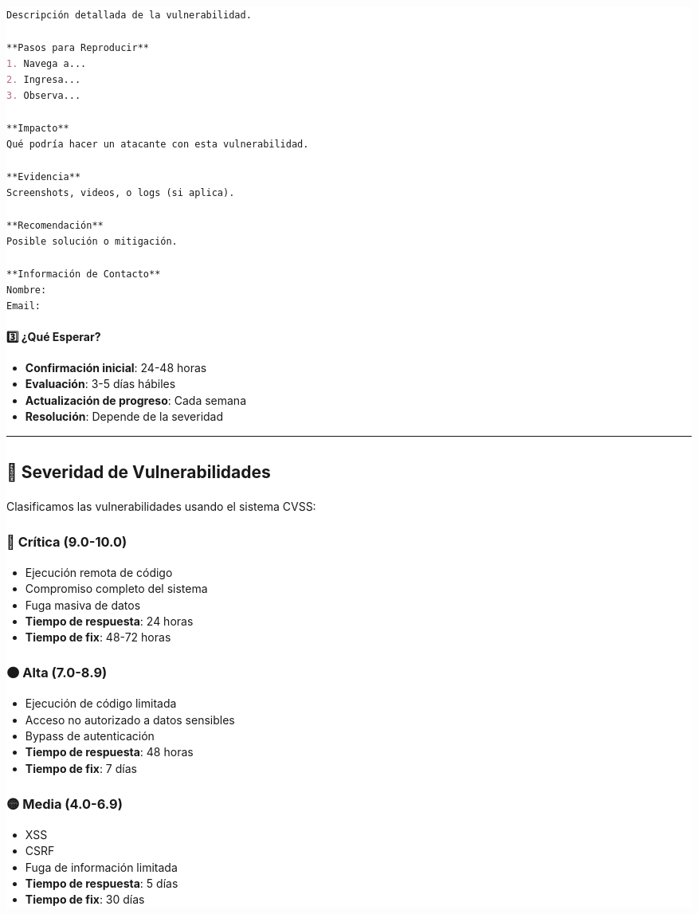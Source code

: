 ```markdown
Descripción detallada de la vulnerabilidad.

**Pasos para Reproducir**
1. Navega a...
2. Ingresa...
3. Observa...

**Impacto**
Qué podría hacer un atacante con esta vulnerabilidad.

**Evidencia**
Screenshots, videos, o logs (si aplica).

**Recomendación**
Posible solución o mitigación.

**Información de Contacto**
Nombre:
Email:
```

#### 3️⃣ **¿Qué Esperar?**

- **Confirmación inicial**: 24-48 horas
- **Evaluación**: 3-5 días hábiles
- **Actualización de progreso**: Cada semana
- **Resolución**: Depende de la severidad

---

## 🚨 Severidad de Vulnerabilidades

Clasificamos las vulnerabilidades usando el sistema CVSS:

### 🔴 **Crítica (9.0-10.0)**
- Ejecución remota de código
- Compromiso completo del sistema
- Fuga masiva de datos
- **Tiempo de respuesta**: 24 horas
- **Tiempo de fix**: 48-72 horas

### 🟠 **Alta (7.0-8.9)**
- Ejecución de código limitada
- Acceso no autorizado a datos sensibles
- Bypass de autenticación
- **Tiempo de respuesta**: 48 horas
- **Tiempo de fix**: 7 días

### 🟡 **Media (4.0-6.9)**
- XSS
- CSRF
- Fuga de información limitada
- **Tiempo de respuesta**: 5 días
- **Tiempo de fix**: 30 días
